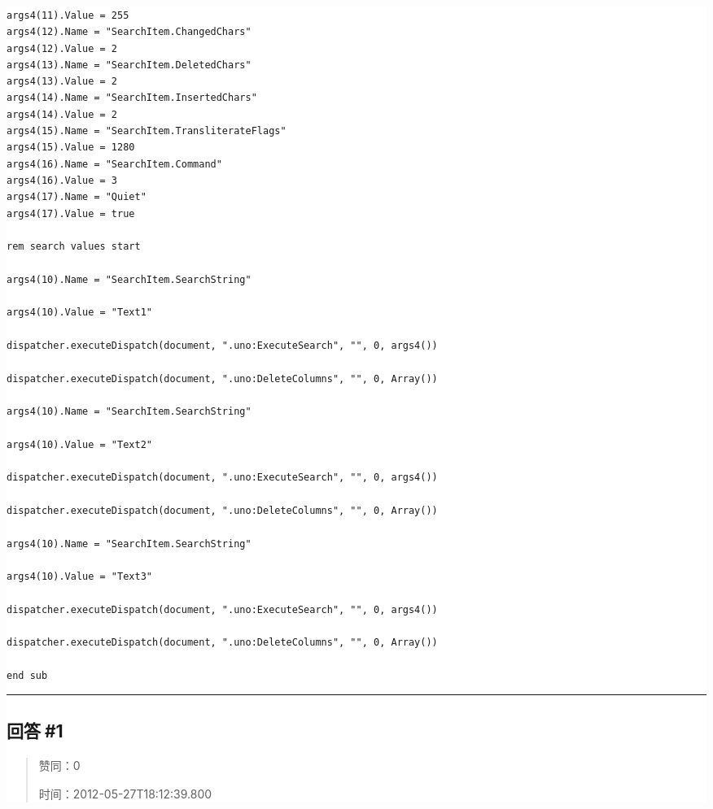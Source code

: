 ```
args4(11).Value = 255
args4(12).Name = "SearchItem.ChangedChars"
args4(12).Value = 2
args4(13).Name = "SearchItem.DeletedChars"
args4(13).Value = 2
args4(14).Name = "SearchItem.InsertedChars"
args4(14).Value = 2
args4(15).Name = "SearchItem.TransliterateFlags"
args4(15).Value = 1280
args4(16).Name = "SearchItem.Command"
args4(16).Value = 3
args4(17).Name = "Quiet"
args4(17).Value = true

rem search values start

args4(10).Name = "SearchItem.SearchString"

args4(10).Value = "Text1" 

dispatcher.executeDispatch(document, ".uno:ExecuteSearch", "", 0, args4())

dispatcher.executeDispatch(document, ".uno:DeleteColumns", "", 0, Array())

args4(10).Name = "SearchItem.SearchString"

args4(10).Value = "Text2"

dispatcher.executeDispatch(document, ".uno:ExecuteSearch", "", 0, args4())

dispatcher.executeDispatch(document, ".uno:DeleteColumns", "", 0, Array())

args4(10).Name = "SearchItem.SearchString"

args4(10).Value = "Text3" 

dispatcher.executeDispatch(document, ".uno:ExecuteSearch", "", 0, args4())

dispatcher.executeDispatch(document, ".uno:DeleteColumns", "", 0, Array())

end sub 
```

* * *

## 回答 #1

> 赞同：0
> 
> 时间：2012-05-27T18:12:39.800
